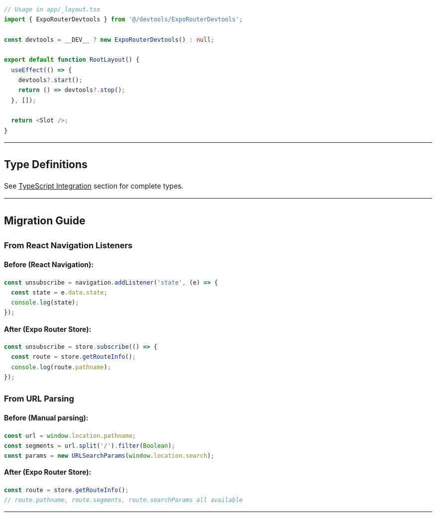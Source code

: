 ```typescript
// Usage in app/_layout.tsx
import { ExpoRouterDevtools } from '@/devtools/ExpoRouterDevtools';

const devtools = __DEV__ ? new ExpoRouterDevtools() : null;

export default function RootLayout() {
  useEffect(() => {
    devtools?.start();
    return () => devtools?.stop();
  }, []);

  return <Slot />;
}
```

---

## Type Definitions

See [TypeScript Integration](#typescript-integration) section for complete types.

---

## Migration Guide

### From React Navigation Listeners

**Before (React Navigation):**
```typescript
const unsubscribe = navigation.addListener('state', (e) => {
  const state = e.data.state;
  console.log(state);
});
```

**After (Expo Router Store):**
```typescript
const unsubscribe = store.subscribe(() => {
  const route = store.getRouteInfo();
  console.log(route.pathname);
});
```

### From URL Parsing

**Before (Manual parsing):**
```typescript
const url = window.location.pathname;
const segments = url.split('/').filter(Boolean);
const params = new URLSearchParams(window.location.search);
```

**After (Expo Router Store):**
```typescript
const route = store.getRouteInfo();
// route.pathname, route.segments, route.searchParams all available
```

---
